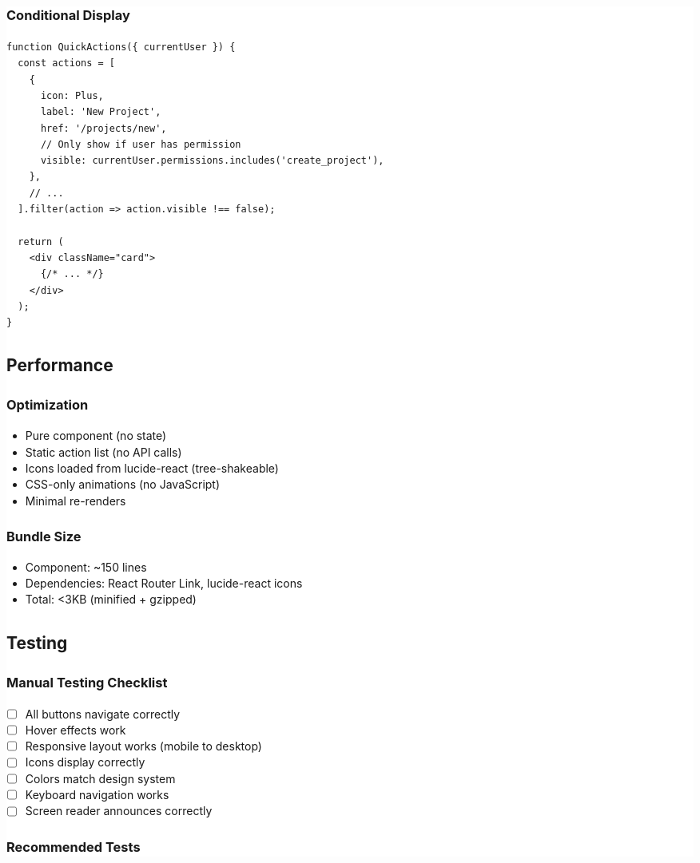 ### Conditional Display

```tsx
function QuickActions({ currentUser }) {
  const actions = [
    {
      icon: Plus,
      label: 'New Project',
      href: '/projects/new',
      // Only show if user has permission
      visible: currentUser.permissions.includes('create_project'),
    },
    // ...
  ].filter(action => action.visible !== false);

  return (
    <div className="card">
      {/* ... */}
    </div>
  );
}
```

## Performance

### Optimization
- Pure component (no state)
- Static action list (no API calls)
- Icons loaded from lucide-react (tree-shakeable)
- CSS-only animations (no JavaScript)
- Minimal re-renders

### Bundle Size
- Component: ~150 lines
- Dependencies: React Router Link, lucide-react icons
- Total: <3KB (minified + gzipped)

## Testing

### Manual Testing Checklist
- [ ] All buttons navigate correctly
- [ ] Hover effects work
- [ ] Responsive layout works (mobile to desktop)
- [ ] Icons display correctly
- [ ] Colors match design system
- [ ] Keyboard navigation works
- [ ] Screen reader announces correctly

### Recommended Tests
